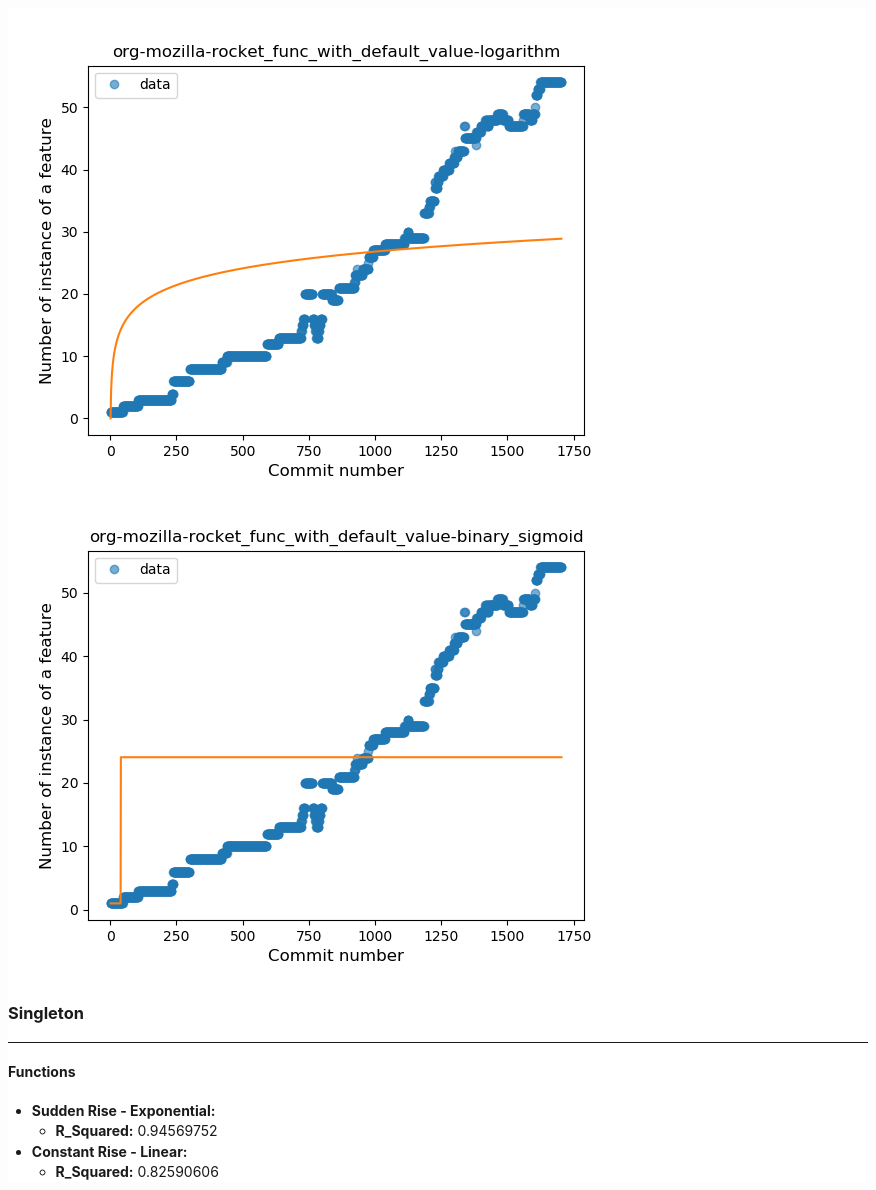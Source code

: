 ![org-mozilla-rocket T6](../plots/org-mozilla-rocket_func_with_default_value_T6.png)
![org-mozilla-rocket T9](../plots/org-mozilla-rocket_func_with_default_value_T9.png)
### <a name="singleton">Singleton</a>
----
#### Functions
* **Sudden Rise - Exponential:** ![equation](http://latex.codecogs.com/svg.latex?-1112.865761x%5E%7B1.001437%7D%20&plus;%20-2.401427)
    * **R_Squared:** 0.94569752
* **Constant Rise - Linear:** ![equation](http://latex.codecogs.com/svg.latex?0.046405x%20&plus;%20-17.404138)
    * **R_Squared:** 0.82590606